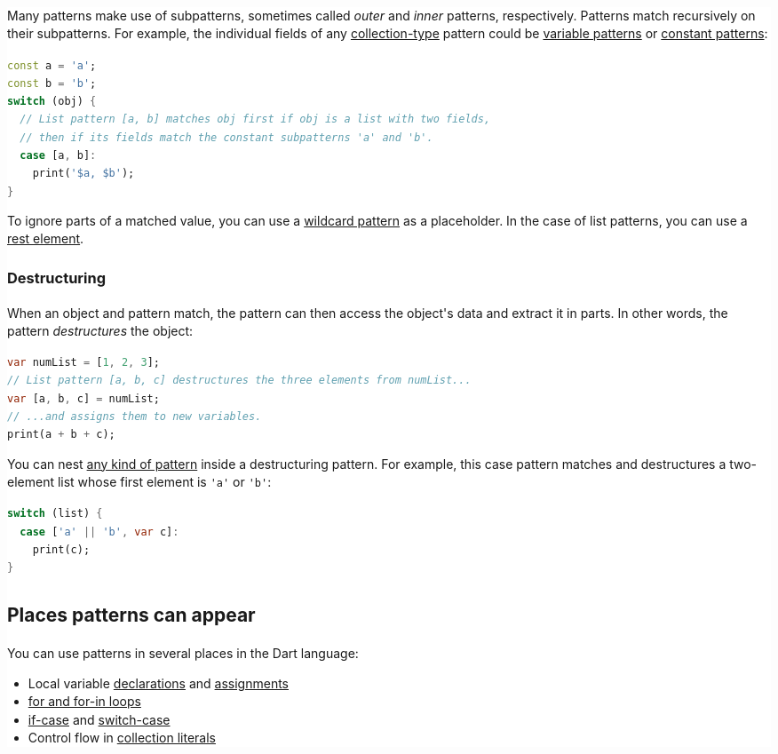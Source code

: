Many patterns make use of subpatterns, sometimes called _outer_ and _inner_
patterns, respectively. Patterns match recursively on their subpatterns.
For example, the individual fields of any [collection-type][] pattern could be 
[variable patterns][variable] or [constant patterns][constant]:

<?code-excerpt "language/lib/patterns/switch.dart (list-pattern)"?>
```dart
const a = 'a';
const b = 'b';
switch (obj) {
  // List pattern [a, b] matches obj first if obj is a list with two fields,
  // then if its fields match the constant subpatterns 'a' and 'b'.
  case [a, b]:
    print('$a, $b');
}
```

To ignore parts of a matched value, you can use a [wildcard pattern][]
as a placeholder. In the case of list patterns, you can use a [rest element][].

### Destructuring

When an object and pattern match, the pattern can then access the object's data 
and extract it in parts. In other words, the pattern _destructures_ the object:

<?code-excerpt "language/lib/patterns/destructuring.dart (list-pattern)"?>
```dart
var numList = [1, 2, 3];
// List pattern [a, b, c] destructures the three elements from numList...
var [a, b, c] = numList;
// ...and assigns them to new variables.
print(a + b + c);
```

You can nest [any kind of pattern][types] inside a destructuring pattern. 
For example, this case pattern matches and destructures a two-element
list whose first element is `'a'` or `'b'`:

<?code-excerpt "language/lib/patterns/destructuring.dart (nested-pattern)"?>
```dart
switch (list) {
  case ['a' || 'b', var c]:
    print(c);
}
```

## Places patterns can appear

You can use patterns in several places in the Dart language:

<a id="pattern-uses"></a>

- Local variable [declarations](#variable-declaration) and [assignments](#variable-assignment)
- [for and for-in loops][for]
- [if-case][if] and [switch-case][switch]
- Control flow in [collection literals][]


[language version]: /resources/language/evolution#language-versioning
[types]: /language/pattern-types
[collection-type]: /language/collections
[wildcard pattern]: /language/pattern-types#wildcard
[rest element]: /language/pattern-types#rest-element
[null-check pattern]: /language/pattern-types#null-check
[for]: /language/loops#for-loops
[if]: /language/branches#if-case
[switch]: /language/branches#switch-statements
[expressions]: /language/branches#switch-expressions
[collection literals]: /language/collections#control-flow-operators
[null-assert pattern]: /language/pattern-types#null-assert
[record]: /language/pattern-types#record
[returning multiple values]: /language/records#multiple-returns
[refutable]: /resources/glossary#refutable-pattern
[constant]: /language/pattern-types#constant
[list]: /language/pattern-types#list
[map]: /language/pattern-types#map
[variable]: /language/pattern-types#variable
[logical-or]: /language/pattern-types#logical-or
[share]: /language/branches#switch-share
[guard]: /language/branches#guard-clause
[relational]: /language/pattern-types#relational
[check]: /language/pattern-types#null-check
[assert]: /language/pattern-types#null-assert
[object]: /language/pattern-types#object
[`MapEntry`]: {{site.dart-api}}/dart-core/MapEntry-class.html
[algebraic data type]: https://en.wikipedia.org/wiki/Algebraic_data_type